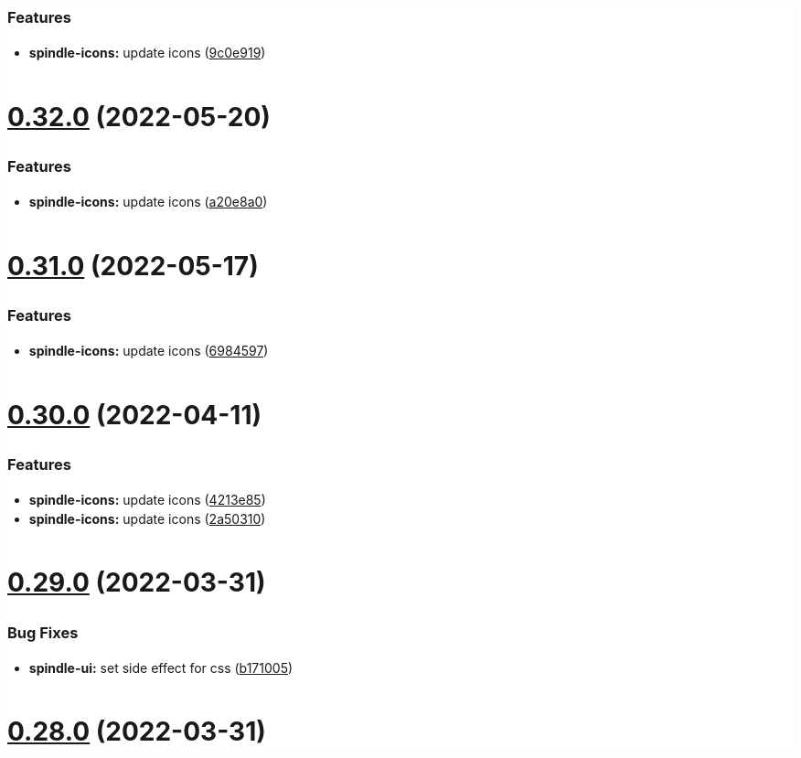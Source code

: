 ### Features

- **spindle-icons:** update icons ([9c0e919](https://github.com/openameba/spindle/commit/9c0e919405c90105d2a95193df4f7a2ab747c892))

# [0.32.0](https://github.com/openameba/spindle/compare/@openameba/spindle-ui@0.31.0...@openameba/spindle-ui@0.32.0) (2022-05-20)

### Features

- **spindle-icons:** update icons ([a20e8a0](https://github.com/openameba/spindle/commit/a20e8a07075373587b0d1b8d6558cdbf94cca156))

# [0.31.0](https://github.com/openameba/spindle/compare/@openameba/spindle-ui@0.30.0...@openameba/spindle-ui@0.31.0) (2022-05-17)

### Features

- **spindle-icons:** update icons ([6984597](https://github.com/openameba/spindle/commit/69845972e18052f9df4a4566e31ff9fe32fec1ce))

# [0.30.0](https://github.com/openameba/spindle/compare/@openameba/spindle-ui@0.29.0...@openameba/spindle-ui@0.30.0) (2022-04-11)

### Features

- **spindle-icons:** update icons ([4213e85](https://github.com/openameba/spindle/commit/4213e853777a2767e4d3627cff70a1a2af23ca2b))
- **spindle-icons:** update icons ([2a50310](https://github.com/openameba/spindle/commit/2a503101577fc758c766f8b21b809c9118604ad3))

# [0.29.0](https://github.com/openameba/spindle/compare/@openameba/spindle-ui@0.28.0...@openameba/spindle-ui@0.29.0) (2022-03-31)

### Bug Fixes

- **spindle-ui:** set side effect for css ([b171005](https://github.com/openameba/spindle/commit/b17100528232b3d2cc2664e12e6a2b3a8e54a7eb))

# [0.28.0](https://github.com/openameba/spindle/compare/@openameba/spindle-ui@0.27.1...@openameba/spindle-ui@0.28.0) (2022-03-31)
